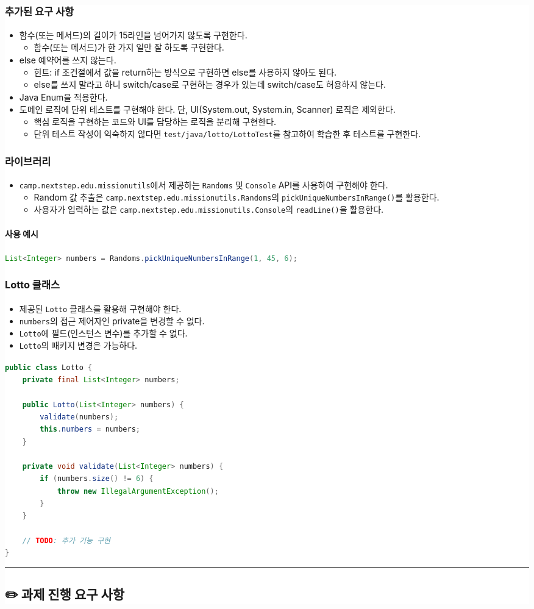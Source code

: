 ### 추가된 요구 사항

- 함수(또는 메서드)의 길이가 15라인을 넘어가지 않도록 구현한다.
    - 함수(또는 메서드)가 한 가지 일만 잘 하도록 구현한다.
- else 예약어를 쓰지 않는다.
    - 힌트: if 조건절에서 값을 return하는 방식으로 구현하면 else를 사용하지 않아도 된다.
    - else를 쓰지 말라고 하니 switch/case로 구현하는 경우가 있는데 switch/case도 허용하지 않는다.
- Java Enum을 적용한다.
- 도메인 로직에 단위 테스트를 구현해야 한다. 단, UI(System.out, System.in, Scanner) 로직은 제외한다.
    - 핵심 로직을 구현하는 코드와 UI를 담당하는 로직을 분리해 구현한다. 
    - 단위 테스트 작성이 익숙하지 않다면 `test/java/lotto/LottoTest`를 참고하여 학습한 후 테스트를 구현한다.

### 라이브러리

- `camp.nextstep.edu.missionutils`에서 제공하는 `Randoms` 및 `Console`
  API를 사용하여 구현해야 한다.
    - Random 값 추출은 `camp.nextstep.edu.missionutils.Randoms`의 `pickUniqueNumbersInRange()`를 활용한다.
    - 사용자가 입력하는 값은 `camp.nextstep.edu.missionutils.Console`의 `readLine()`을 활용한다.

#### 사용 예시

```java
List<Integer> numbers = Randoms.pickUniqueNumbersInRange(1, 45, 6);
```

### Lotto 클래스

- 제공된 `Lotto` 클래스를 활용해 구현해야 한다.
- `numbers`의 접근 제어자인 private을 변경할 수 없다.
- `Lotto`에 필드(인스턴스 변수)를 추가할 수 없다.
- `Lotto`의 패키지 변경은 가능하다.

```java
public class Lotto {
    private final List<Integer> numbers;

    public Lotto(List<Integer> numbers) {
        validate(numbers);
        this.numbers = numbers;
    }

    private void validate(List<Integer> numbers) {
        if (numbers.size() != 6) {
            throw new IllegalArgumentException();
        }
    }

    // TODO: 추가 기능 구현
}
```

---

## ✏️ 과제 진행 요구 사항
